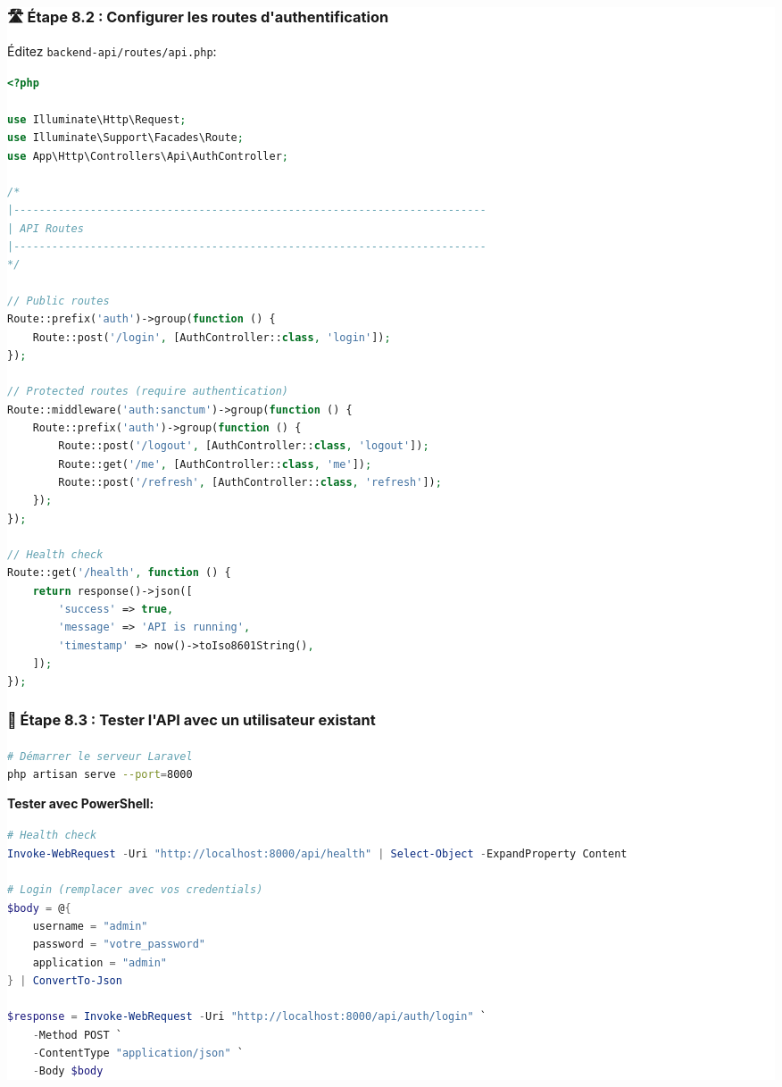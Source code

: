 ### 🛣️ Étape 8.2 : Configurer les routes d'authentification

Éditez `backend-api/routes/api.php`:

```php
<?php

use Illuminate\Http\Request;
use Illuminate\Support\Facades\Route;
use App\Http\Controllers\Api\AuthController;

/*
|--------------------------------------------------------------------------
| API Routes
|--------------------------------------------------------------------------
*/

// Public routes
Route::prefix('auth')->group(function () {
    Route::post('/login', [AuthController::class, 'login']);
});

// Protected routes (require authentication)
Route::middleware('auth:sanctum')->group(function () {
    Route::prefix('auth')->group(function () {
        Route::post('/logout', [AuthController::class, 'logout']);
        Route::get('/me', [AuthController::class, 'me']);
        Route::post('/refresh', [AuthController::class, 'refresh']);
    });
});

// Health check
Route::get('/health', function () {
    return response()->json([
        'success' => true,
        'message' => 'API is running',
        'timestamp' => now()->toIso8601String(),
    ]);
});
```

### 🧪 Étape 8.3 : Tester l'API avec un utilisateur existant

```bash
# Démarrer le serveur Laravel
php artisan serve --port=8000
```

**Tester avec PowerShell:**
```powershell
# Health check
Invoke-WebRequest -Uri "http://localhost:8000/api/health" | Select-Object -ExpandProperty Content

# Login (remplacer avec vos credentials)
$body = @{
    username = "admin"
    password = "votre_password"
    application = "admin"
} | ConvertTo-Json

$response = Invoke-WebRequest -Uri "http://localhost:8000/api/auth/login" `
    -Method POST `
    -ContentType "application/json" `
    -Body $body

```